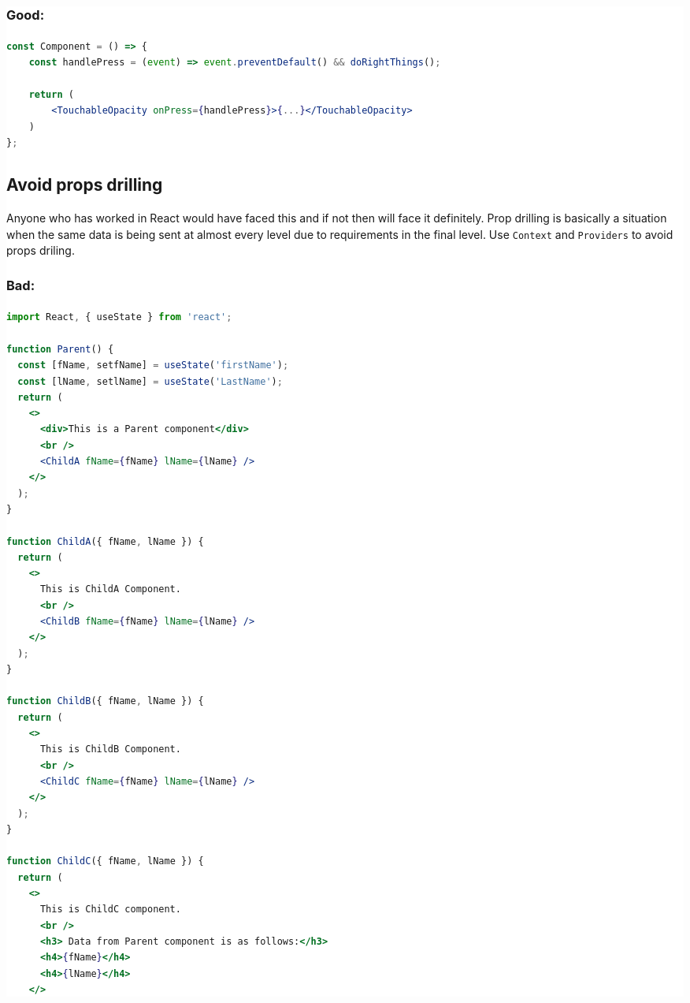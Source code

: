 ### Good:

```jsx
const Component = () => {
    const handlePress = (event) => event.preventDefault() && doRightThings();

    return (
        <TouchableOpacity onPress={handlePress}>{...}</TouchableOpacity>
    )
};
```

## Avoid props drilling

Anyone who has worked in React would have faced this and if not then will face it definitely. Prop drilling is basically a situation when the same data is being sent at almost every level due to requirements in the final level. Use `Context` and `Providers` to avoid props driling.

### Bad:

```jsx
import React, { useState } from 'react';

function Parent() {
  const [fName, setfName] = useState('firstName');
  const [lName, setlName] = useState('LastName');
  return (
    <>
      <div>This is a Parent component</div>
      <br />
      <ChildA fName={fName} lName={lName} />
    </>
  );
}

function ChildA({ fName, lName }) {
  return (
    <>
      This is ChildA Component.
      <br />
      <ChildB fName={fName} lName={lName} />
    </>
  );
}

function ChildB({ fName, lName }) {
  return (
    <>
      This is ChildB Component.
      <br />
      <ChildC fName={fName} lName={lName} />
    </>
  );
}

function ChildC({ fName, lName }) {
  return (
    <>
      This is ChildC component.
      <br />
      <h3> Data from Parent component is as follows:</h3>
      <h4>{fName}</h4>
      <h4>{lName}</h4>
    </>
```